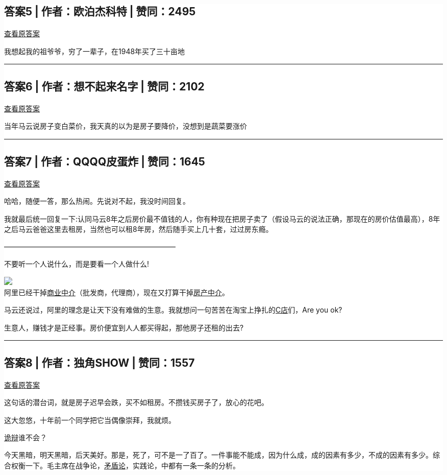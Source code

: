 
## 答案5 | 作者：欧泊杰科特 | 赞同：2495

[查看原答案](https://www.zhihu.com/question/63757918/answer/1044310365)

我想起我的祖爷爷，穷了一辈子，在1948年买了三十亩地

---

## 答案6 | 作者：想不起来名字 | 赞同：2102

[查看原答案](https://www.zhihu.com/question/63757918/answer/3630301253)

当年马云说房子变白菜价，我天真的以为是房子要降价，没想到是蔬菜要涨价

---

## 答案7 | 作者：QQQQ皮蛋炸 | 赞同：1645

[查看原答案](https://www.zhihu.com/question/63757918/answer/212816975)

哈哈，随便一答，那么热闹。先说对不起，我没时间回复。

我就最后统一回复一下:认同马云8年之后房价最不值钱的人，你有种现在把房子卖了（假设马云的说法正确，那现在的房价估值最高），8年之后马云爸爸这里去租房，当然也可以租8年房，然后随手买上几十套，过过房东瘾。

  
————————————————————————

不要听一个人说什么，而是要看一个人做什么!

![](https://picx.zhimg.com/50/v2-551db4baf1f7d99bb9e7c864e5b16114_720w.jpg?source=1def8aca)  
阿里已经干掉[商业中介](https://zhida.zhihu.com/search?content_id=68765097&content_type=Answer&match_order=1&q=%E5%95%86%E4%B8%9A%E4%B8%AD%E4%BB%8B&zhida_source=entity)（批发商，代理商），现在又打算干掉[房产中介](https://zhida.zhihu.com/search?content_id=68765097&content_type=Answer&match_order=1&q=%E6%88%BF%E4%BA%A7%E4%B8%AD%E4%BB%8B&zhida_source=entity)。

马云还说过，阿里的理念是让天下没有难做的生意。我就想问一句苦苦在淘宝上挣扎的[C店](https://zhida.zhihu.com/search?content_id=68765097&content_type=Answer&match_order=1&q=C%E5%BA%97&zhida_source=entity)们，Are you ok?

生意人，赚钱才是正经事。房价便宜到人人都买得起，那他房子还租的出去?

---

## 答案8 | 作者：独角SHOW | 赞同：1557

[查看原答案](https://www.zhihu.com/question/63757918/answer/970591694)

这句话的潜台词，就是房子迟早会跌，买不如租房。不攒钱买房子了，放心的花吧。

这大忽悠，十年前一个同学把它当偶像崇拜，我就烦。

[诡辩](https://zhida.zhihu.com/search?content_id=206535587&content_type=Answer&match_order=1&q=%E8%AF%A1%E8%BE%A9&zhida_source=entity)谁不会？

今天黑暗，明天黑暗，后天美好。那是，死了，可不是一了百了。一件事能不能成，因为什么成，成的因素有多少，不成的因素有多少。综合权衡一下。毛主席在战争论，[矛盾论](https://zhida.zhihu.com/search?content_id=206535587&content_type=Answer&match_order=1&q=%E7%9F%9B%E7%9B%BE%E8%AE%BA&zhida_source=entity)，实践论，中都有一条一条的分析。

